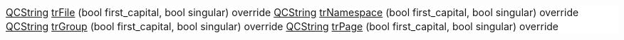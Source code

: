 <tr class="doxyMemberIndexItem">
<td class="doxyMemberIndexItemType" align="left" valign="top"><a href="/web-doxygen/docs/api/classes/qcstring">QCString</a></td>
<td class="doxyMemberIndexItemName" align="left" valign="top"><a href="#aa1f67f3a9beec6038b8e6de80e6d0e72">trFile</a> (bool first_capital, bool singular) override</td>
</tr>
<tr class="doxyMemberIndexDescription">
<td class="doxyMemberIndexDescriptionLeft"></td>
<td class="doxyMemberIndexDescriptionRight">
</td>
</tr>
<tr class="doxyMemberIndexSeparator">
<td class="doxyMemberIndexSeparator" colspan="2"></td>
</tr>

<tr class="doxyMemberIndexItem">
<td class="doxyMemberIndexItemType" align="left" valign="top"><a href="/web-doxygen/docs/api/classes/qcstring">QCString</a></td>
<td class="doxyMemberIndexItemName" align="left" valign="top"><a href="#a01a9662df5a07b54cfd77a934071c93d">trNamespace</a> (bool first_capital, bool singular) override</td>
</tr>
<tr class="doxyMemberIndexDescription">
<td class="doxyMemberIndexDescriptionLeft"></td>
<td class="doxyMemberIndexDescriptionRight">
</td>
</tr>
<tr class="doxyMemberIndexSeparator">
<td class="doxyMemberIndexSeparator" colspan="2"></td>
</tr>

<tr class="doxyMemberIndexItem">
<td class="doxyMemberIndexItemType" align="left" valign="top"><a href="/web-doxygen/docs/api/classes/qcstring">QCString</a></td>
<td class="doxyMemberIndexItemName" align="left" valign="top"><a href="#a1e9d4e92d1fdbda8e54a208ec718e963">trGroup</a> (bool first_capital, bool singular) override</td>
</tr>
<tr class="doxyMemberIndexDescription">
<td class="doxyMemberIndexDescriptionLeft"></td>
<td class="doxyMemberIndexDescriptionRight">
</td>
</tr>
<tr class="doxyMemberIndexSeparator">
<td class="doxyMemberIndexSeparator" colspan="2"></td>
</tr>

<tr class="doxyMemberIndexItem">
<td class="doxyMemberIndexItemType" align="left" valign="top"><a href="/web-doxygen/docs/api/classes/qcstring">QCString</a></td>
<td class="doxyMemberIndexItemName" align="left" valign="top"><a href="#a99f7d8110be40b0f56d6b6efe4eedfc3">trPage</a> (bool first_capital, bool singular) override</td>
</tr>
<tr class="doxyMemberIndexDescription">
<td class="doxyMemberIndexDescriptionLeft"></td>
<td class="doxyMemberIndexDescriptionRight">
</td>
</tr>
<tr class="doxyMemberIndexSeparator">
<td class="doxyMemberIndexSeparator" colspan="2"></td>
</tr>
